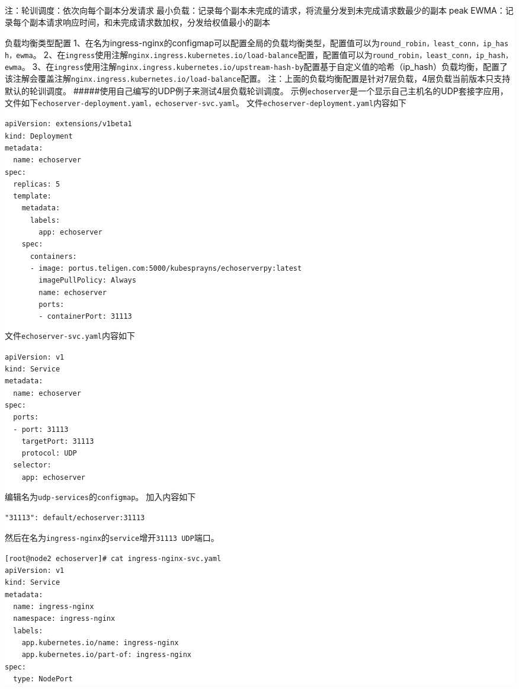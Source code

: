 注：轮训调度：依次向每个副本分发请求
最小负载：记录每个副本未完成的请求，将流量分发到未完成请求数最少的副本
peak EWMA：记录每个副本请求响应时间，和未完成请求数加权，分发给权值最小的副本

负载均衡类型配置
1、在名为ingress-nginx的configmap可以配置全局的负载均衡类型，配置值可以为```round_robin，least_conn，ip_hash，ewma```。
2、在```ingress```使用注解```nginx.ingress.kubernetes.io/load-balance```配置，配置值可以为```round_robin，least_conn，ip_hash，ewma```。
3、在```ingress```使用注解```nginx.ingress.kubernetes.io/upstream-hash-by```配置基于自定义值的哈希（ip_hash）负载均衡，配置了该注解会覆盖注解```nginx.ingress.kubernetes.io/load-balance```配置。
注：上面的负载均衡配置是针对7层负载，4层负载当前版本只支持默认的轮训调度。
#####使用自己编写的UDP例子来测试4层负载轮训调度。
示例```echoserver```是一个显示自己主机名的UDP套接字应用，文件如下```echoserver-deployment.yaml，echoserver-svc.yaml```。
文件```echoserver-deployment.yaml```内容如下
```
apiVersion: extensions/v1beta1
kind: Deployment
metadata:
  name: echoserver
spec:
  replicas: 5
  template:
    metadata:
      labels:
        app: echoserver
    spec:
      containers:
      - image: portus.teligen.com:5000/kubesprayns/echoserverpy:latest
        imagePullPolicy: Always
        name: echoserver
        ports:
        - containerPort: 31113
```
文件```echoserver-svc.yaml```内容如下
```
apiVersion: v1
kind: Service
metadata:
  name: echoserver
spec:
  ports:
  - port: 31113
    targetPort: 31113
    protocol: UDP
  selector:
    app: echoserver
```
编辑名为```udp-services```的```configmap```。
加入内容如下
```
"31113": default/echoserver:31113
```
然后在名为```ingress-nginx```的```service```增开```31113 UDP```端口。
```
[root@node2 echoserver]# cat ingress-nginx-svc.yaml 
apiVersion: v1
kind: Service
metadata:
  name: ingress-nginx
  namespace: ingress-nginx
  labels:
    app.kubernetes.io/name: ingress-nginx
    app.kubernetes.io/part-of: ingress-nginx
spec:
  type: NodePort
```